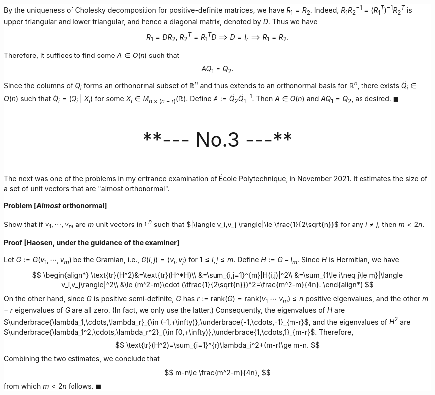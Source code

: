 By the uniqueness of Cholesky decomposition for positive-definite matrices, we have $R_1=R_2$. Indeed, $R_1R_2^{-1}=(R_1^{T})^{-1}R_2^T$ is upper triangular and lower triangular, and hence a diagonal matrix, denoted by $D$. Thus we have
$$
R_1=DR_2,\ R_2^T=R_1^TD\implies D=I_r\implies R_1=R_2.
$$

Therefore, it suffices to find some $A\in O(n)$ such that
$$
AQ_1=Q_2.
$$
Since the columns of $Q_i$ forms an orthonormal subset of $\mathbb{R}^n$ and thus extends to an orthonormal basis for $\mathbb{R}^n$, there exists $\widetilde{Q}_i\in O(n)$ such that $\widetilde{Q}_i=(Q_i\ |\ X_i)$ for some $X_i\in M_{n\times (n-r)}(\mathbb{R})$. Define $A:=\widetilde{Q}_2\widetilde{Q}_1^{-1}$. Then $A\in O(n)$ and $AQ_1=Q_2$, as desired. $\blacksquare$






<p align="center" style="font-size:40px;">
**--- No.3 ---**
</p>

The next was one of the problems in my entrance examination of École Polytechnique, in November 2021. It estimates the size of a set of unit vectors that are "almost orthonormal".

**Problem [*Almost* orthonormal]**

Show that if $v_1,\cdots,v_m$ are $m$ unit vectors in $\mathbb{C}^n$ such that $|\langle v_i,v_j \rangle|\le \frac{1}{2\sqrt{n}}$ for any $i\neq j$, then $m<2n$.

**Proof [Haosen, under the guidance of the examiner]**

Let $G:=G(v_1,\cdots,v_m)$ be the Gramian, i.e., $G(i,j)=\langle v_i,v_j \rangle$ for $1\le i,j\le m$. Define $H:=G-I_m$. Since $H$ is Hermitian, we have
$$
\begin{align*}
\text{tr}(H^2)&=\text{tr}(H^*H)\\
&=\sum_{i,j=1}^{m}|H(i,j)|^2\\
&=\sum_{1\le i\neq j\le m}|\langle v_i,v_j\rangle|^2\\
&\le (m^2-m)\cdot (\tfrac{1}{2\sqrt{n}})^2=\frac{m^2-m}{4n}.
\end{align*}
$$
On the other hand, since $G$ is positive semi-definite, $G$ has $r:=\text{rank}(G)=\text{rank}(v_1\ \cdots\ v_m)\le n$ positive eigenvalues, and the other $m-r$ eigenvalues of $G$ are all zero. (In fact, we only use the latter.) Consequently, the eigenvalues of $H$ are $\underbrace{\lambda_1,\cdots,\lambda_r}_{\in (-1,+\infty)},\underbrace{-1,\cdots,-1}_{m-r}$, and the eigenvalues of $H^2$ are $\underbrace{\lambda_1^2,\cdots,\lambda_r^2}_{\in [0,+\infty)},\underbrace{1,\cdots,1}_{m-r}$. Therefore,
$$
\text{tr}(H^2)=\sum_{i=1}^{r}\lambda_i^2+(m-r)\ge m-n.
$$
Combining the two estimates, we conclude that
$$
m-n\le \frac{m^2-m}{4n},
$$
from which $m<2n$ follows. $\blacksquare$
